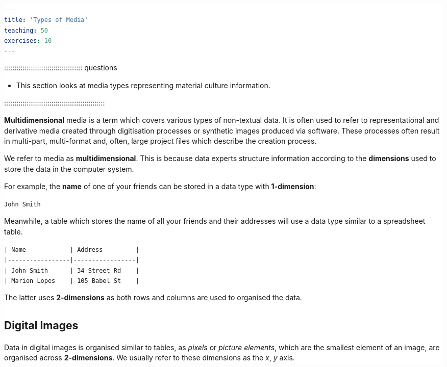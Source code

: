 ```yaml
---
title: 'Types of Media'
teaching: 50
exercises: 10
---
```

:::::::::::::::::::::::::::::::::::::: questions 

- This section looks at media types representing material culture information.

:::::::::::::::::::::::::::::::::::::::::::::::::

**Multidimensional** media is a term which 
covers various types of non-textual data.
It is often used to refer to 
representational and derivative media created through
digitisation processes or synthetic 
images produced via software. These processes often result in multi-part,
multi-format and, often, large 
project files which describe the creation process. 


We refer to media as **multidimensional**. 
This is because data experts structure information
according to the **dimensions** used to store the data
in the computer system. 

For example, the **name** of one of your friends can
be stored in a data type with **1-dimension**:

```
John Smith
```

Meanwhile, a table which stores the name of all your friends
and their addresses will use a data type similar to 
a spreadsheet table. 

```
| Name            | Address         |
|-----------------|-----------------|
| John Smith      | 34 Street Rd    |
| Marion Lopes    | 105 Babel St    |

```

The latter uses **2-dimensions**
as both rows and columns are used to organised
the data. 

## Digital Images
Data in digital images is organised similar to tables, 
as *pixels*
or *picture elements*, which are the smallest element 
of an image, are organised across **2-dimensions**.
We usually refer to these dimensions as the *x*, *y* axis.
